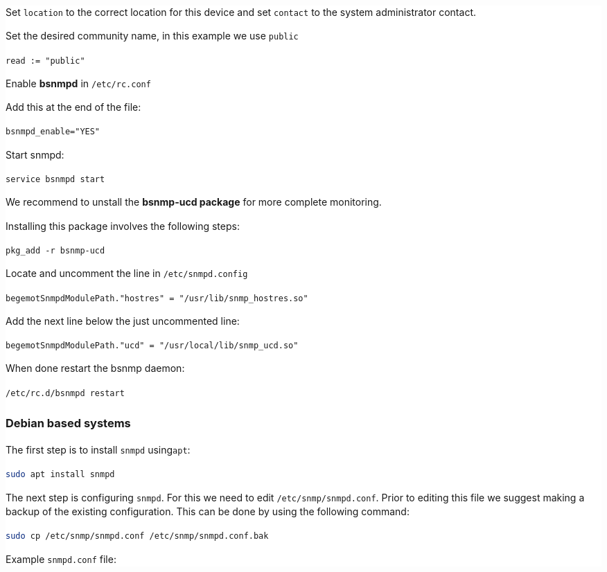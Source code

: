 Set `location` to the correct location for this device and set `contact` to the system administrator contact.

Set the desired community name, in this example we use `public`
```
read := "public"
```


Enable **bsnmpd** in `/etc/rc.conf`

Add this at the end of the file:
```
bsnmpd_enable="YES"
```

Start snmpd:
```
service bsnmpd start
```

We recommend to unstall the **bsnmp-ucd package** for more complete monitoring. 

Installing this package involves the following steps:

```
pkg_add -r bsnmp-ucd
```

Locate and uncomment the line in `/etc/snmpd.config`
```
begemotSnmpdModulePath."hostres" = "/usr/lib/snmp_hostres.so"
```
Add the next line below the just uncommented line:
```
begemotSnmpdModulePath."ucd" = "/usr/local/lib/snmp_ucd.so"
```

When done restart the bsnmp daemon:
```
/etc/rc.d/bsnmpd restart
```


### Debian based systems

The first step is to install `snmpd` using`apt`:

```bash
sudo apt install snmpd
```

The next step is configuring `snmpd`. For this we need to edit `/etc/snmp/snmpd.conf`.
Prior to editing this file we suggest making a backup of the existing configuration. This can be done by using the following command:

```bash
sudo cp /etc/snmp/snmpd.conf /etc/snmp/snmpd.conf.bak
```

Example `snmpd.conf` file:
